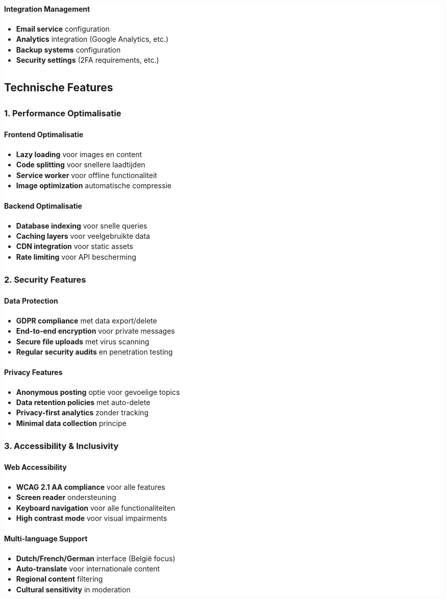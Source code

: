 #### Integration Management
- **Email service** configuration
- **Analytics** integration (Google Analytics, etc.)
- **Backup systems** configuration
- **Security settings** (2FA requirements, etc.)

## Technische Features

### 1. Performance Optimalisatie

#### Frontend Optimalisatie
- **Lazy loading** voor images en content
- **Code splitting** voor snellere laadtijden
- **Service worker** voor offline functionaliteit
- **Image optimization** automatische compressie

#### Backend Optimalisatie
- **Database indexing** voor snelle queries
- **Caching layers** voor veelgebruikte data
- **CDN integration** voor static assets
- **Rate limiting** voor API bescherming

### 2. Security Features

#### Data Protection
- **GDPR compliance** met data export/delete
- **End-to-end encryption** voor private messages
- **Secure file uploads** met virus scanning
- **Regular security audits** en penetration testing

#### Privacy Features
- **Anonymous posting** optie voor gevoelige topics
- **Data retention policies** met auto-delete
- **Privacy-first analytics** zonder tracking
- **Minimal data collection** principe

### 3. Accessibility & Inclusivity

#### Web Accessibility
- **WCAG 2.1 AA compliance** voor alle features
- **Screen reader** ondersteuning
- **Keyboard navigation** voor alle functionaliteiten
- **High contrast mode** voor visual impairments

#### Multi-language Support
- **Dutch/French/German** interface (België focus)
- **Auto-translate** voor internationale content
- **Regional content** filtering
- **Cultural sensitivity** in moderation
